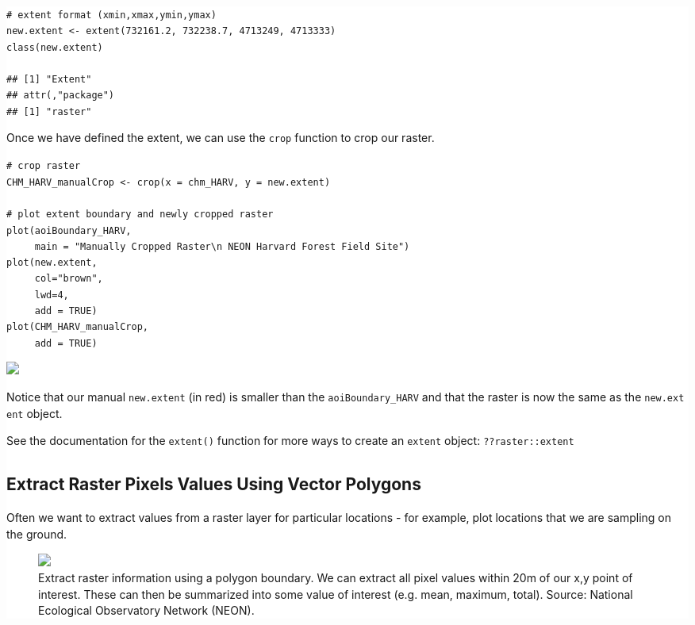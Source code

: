     # extent format (xmin,xmax,ymin,ymax)
    new.extent <- extent(732161.2, 732238.7, 4713249, 4713333)
    class(new.extent)

    ## [1] "Extent"
    ## attr(,"package")
    ## [1] "raster"

Once we have defined the extent, we can use the `crop` function to crop our
raster. 


    # crop raster
    CHM_HARV_manualCrop <- crop(x = chm_HARV, y = new.extent)
    
    # plot extent boundary and newly cropped raster
    plot(aoiBoundary_HARV, 
         main = "Manually Cropped Raster\n NEON Harvard Forest Field Site")
    plot(new.extent, 
         col="brown", 
         lwd=4,
         add = TRUE)
    plot(CHM_HARV_manualCrop, 
         add = TRUE)

![ ](https://raw.githubusercontent.com/NEONScience/NEON-Data-Skills/dev-aten/tutorials/R/Geospatial-skills/intro-vector-r/05-vector-raster-integration-advanced/rfigs/crop-using-drawn-extent-1.png)

Notice that our manual `new.extent` (in red) is smaller than the
`aoiBoundary_HARV` and that the raster is now the same as the `new.extent`
object.
 
See the documentation for the `extent()` function for more ways
to create an `extent` object: `??raster::extent`


## Extract Raster Pixels Values Using Vector Polygons

Often we want to extract values from a raster layer for particular locations - 
for example, plot locations that we are sampling on the ground. 

<figure>
    <a href="https://raw.githubusercontent.com/NEONScience/NEON-Data-Skills/dev-aten/graphics/spatialData/BufferSquare.png">
    <img src="{{ site.baseulr }}/images/spatialData/BufferSquare.png"></a>
    <figcaption> Extract raster information using a polygon boundary. We can
    extract all pixel values within 20m of our x,y point of interest. These can 
    then be summarized into some value of interest (e.g. mean, maximum, total).
    Source: National Ecological Observatory Network (NEON).
    </figcaption>
</figure>
